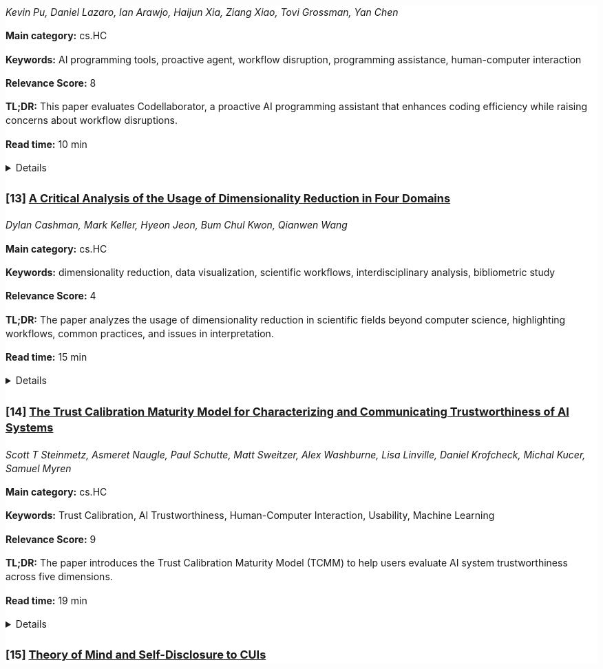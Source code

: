 *Kevin Pu, Daniel Lazaro, Ian Arawjo, Haijun Xia, Ziang Xiao, Tovi Grossman, Yan Chen*

**Main category:** cs.HC

**Keywords:** AI programming tools, proactive agent, workflow disruption, programming assistance, human-computer interaction

**Relevance Score:** 8

**TL;DR:** This paper evaluates Codellaborator, a proactive AI programming assistant that enhances coding efficiency while raising concerns about workflow disruptions.

**Read time:** 10 min

<details><summary>Details</summary></details>


### [13] [A Critical Analysis of the Usage of Dimensionality Reduction in Four Domains](https://arxiv.org/abs/2503.08836)

*Dylan Cashman, Mark Keller, Hyeon Jeon, Bum Chul Kwon, Qianwen Wang*

**Main category:** cs.HC

**Keywords:** dimensionality reduction, data visualization, scientific workflows, interdisciplinary analysis, bibliometric study

**Relevance Score:** 4

**TL;DR:** The paper analyzes the usage of dimensionality reduction in scientific fields beyond computer science, highlighting workflows, common practices, and issues in interpretation.

**Read time:** 15 min

<details><summary>Details</summary></details>


### [14] [The Trust Calibration Maturity Model for Characterizing and Communicating Trustworthiness of AI Systems](https://arxiv.org/abs/2503.15511)

*Scott T Steinmetz, Asmeret Naugle, Paul Schutte, Matt Sweitzer, Alex Washburne, Lisa Linville, Daniel Krofcheck, Michal Kucer, Samuel Myren*

**Main category:** cs.HC

**Keywords:** Trust Calibration, AI Trustworthiness, Human-Computer Interaction, Usability, Machine Learning

**Relevance Score:** 9

**TL;DR:** The paper introduces the Trust Calibration Maturity Model (TCMM) to help users evaluate AI system trustworthiness across five dimensions.

**Read time:** 19 min

<details><summary>Details</summary></details>


### [15] [Theory of Mind and Self-Disclosure to CUIs](https://arxiv.org/abs/2507.10773)
